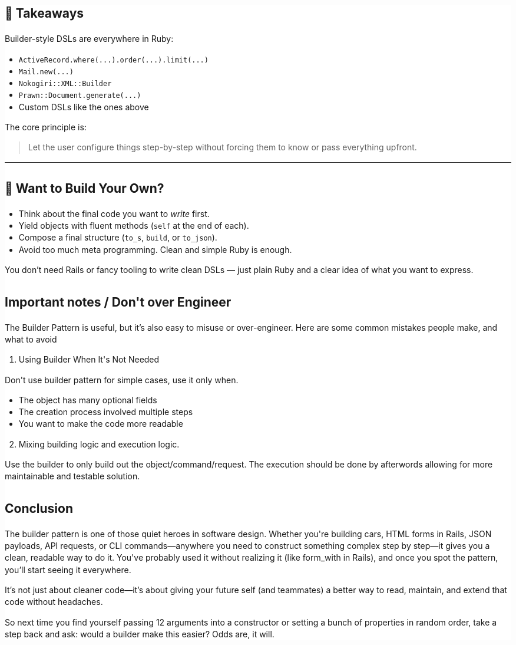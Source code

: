 
## 🧠 Takeaways

Builder-style DSLs are everywhere in Ruby:
- `ActiveRecord.where(...).order(...).limit(...)`
- `Mail.new(...)`
- `Nokogiri::XML::Builder`
- `Prawn::Document.generate(...)`
- Custom DSLs like the ones above

The core principle is:
> Let the user configure things step-by-step without forcing them to know or pass everything upfront.

---

## 💬 Want to Build Your Own?

- Think about the final code you want to *write* first.
- Yield objects with fluent methods (`self` at the end of each).
- Compose a final structure (`to_s`, `build`, or `to_json`).
- Avoid too much meta programming. Clean and simple Ruby is enough.

You don’t need Rails or fancy tooling to write clean DSLs — just plain Ruby and a clear idea of what you want to express.

## Important notes / Don't over Engineer

The Builder Pattern is useful, but it’s also easy to misuse or over-engineer. Here are some common mistakes people make, and what to avoid

1. Using Builder When It's Not Needed

  Don't use builder pattern for simple cases, use it only when.
  * The object has many optional fields
  * The creation process involved multiple steps
  * You want to make the code more readable

2. Mixing building logic and execution logic.

Use the builder to only build out the object/command/request. The execution should be done by afterwords allowing for
more maintainable and testable solution.

## Conclusion

The builder pattern is one of those quiet heroes in software design. Whether you're building cars, HTML forms in Rails, JSON payloads, API requests, or CLI commands—anywhere you need to construct something complex step by step—it gives you a clean, readable way to do it. You've probably used it without realizing it (like form_with in Rails), and once you spot the pattern, you’ll start seeing it everywhere.

It’s not just about cleaner code—it’s about giving your future self (and teammates) a better way to read, maintain, and extend that code without headaches.

So next time you find yourself passing 12 arguments into a constructor or setting a bunch of properties in random order, take a step back and ask: would a builder make this easier? Odds are, it will.

